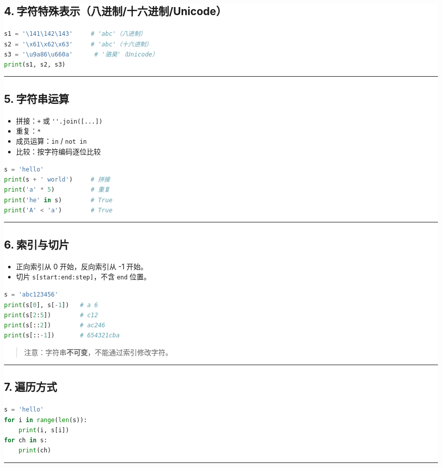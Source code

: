 ## 4. 字符特殊表示（八进制/十六进制/Unicode）

```python
s1 = '\141\142\143'     # 'abc'（八进制）
s2 = '\x61\x62\x63'     # 'abc'（十六进制）
s3 = '\u9a86\u660a'      # '骆昊'（Unicode）
print(s1, s2, s3)
```

---

## 5. 字符串运算

- 拼接：`+` 或 `''.join([...])`
- 重复：`*`
- 成员运算：`in` / `not in`
- 比较：按字符编码逐位比较

```python
s = 'hello'
print(s + ' world')     # 拼接
print('a' * 5)          # 重复
print('he' in s)        # True
print('A' < 'a')        # True
```

---

## 6. 索引与切片

- 正向索引从 0 开始，反向索引从 -1 开始。
- 切片 `s[start:end:step]`，不含 `end` 位置。

```python
s = 'abc123456'
print(s[0], s[-1])   # a 6
print(s[2:5])        # c12
print(s[::2])        # ac246
print(s[::-1])       # 654321cba
```

> 注意：字符串**不可变**，不能通过索引修改字符。

---

## 7. 遍历方式

```python
s = 'hello'
for i in range(len(s)):
    print(i, s[i])
for ch in s:
    print(ch)
```

---